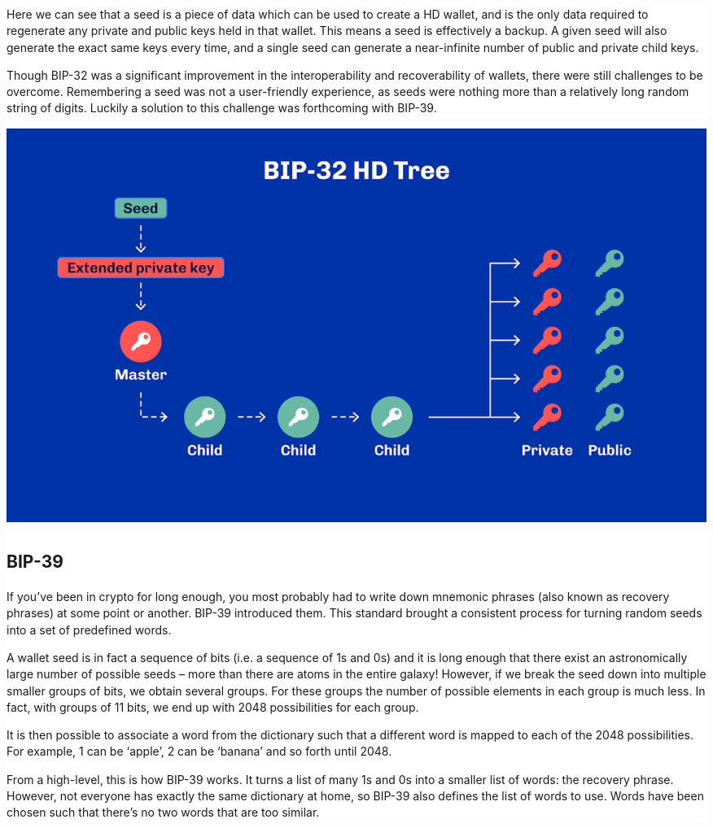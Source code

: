 Here we can see that a seed is a piece of data which can be used to create a HD wallet, and is the only data required to regenerate any private and public keys held in that wallet. This means a seed is effectively a backup. A given seed will also generate the exact same keys every time, and a single seed can generate a near-infinite number of public and private child keys.

Though BIP-32 was a significant improvement in the interoperability and recoverability of wallets, there were still challenges to be overcome. Remembering a seed was not a user-friendly experience, as seeds were nothing more than a relatively long random string of digits. Luckily a solution to this challenge was forthcoming with BIP-39.

![illustration 3.5.3.png](./assets/3.5.3.png)

## BIP-39
If you’ve been in crypto for long enough, you most probably had to write down mnemonic phrases (also known as recovery phrases) at some point or another. BIP-39 introduced them. This standard brought a consistent process for turning random seeds into a set of predefined words.

A wallet seed is in fact a sequence of bits (i.e. a sequence of 1s and 0s) and it is long enough that there exist an astronomically large number of possible seeds – more than there are atoms in the entire galaxy! However, if we break the seed down into multiple smaller groups of bits, we obtain several groups. For these groups the number of possible elements in each group is much less. In fact, with groups of 11 bits, we end up with 2048 possibilities for each group.

It is then possible to associate a word from the dictionary such that a different word is mapped to each of the 2048 possibilities. For example, 1 can be ‘apple’, 2 can be ‘banana’ and so forth until 2048.

From a high-level, this is how BIP-39 works. It turns a list of many 1s and 0s into a smaller list of words: the recovery phrase. However, not everyone has exactly the same dictionary at home, so BIP-39 also defines the list of words to use. Words have been chosen such that there’s no two words that are too similar.
